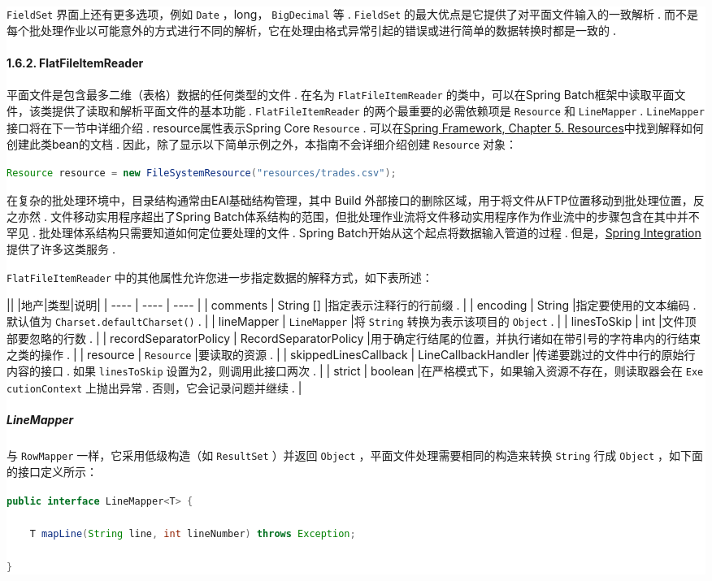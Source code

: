 
 `FieldSet` 界面上还有更多选项，例如 `Date` ，long， `BigDecimal` 等 .   `FieldSet` 的最大优点是它提供了对平面文件输入的一致解析 . 而不是每个批处理作业以可能意外的方式进行不同的解析，它在处理由格式异常引起的错误或进行简单的数据转换时都是一致的 . 


#### 1.6.2. FlatFileItemReader

平面文件是包含最多二维（表格）数据的任何类型的文件 . 在名为 `FlatFileItemReader` 的类中，可以在Spring Batch框架中读取平面文件，该类提供了读取和解析平面文件的基本功能 .   `FlatFileItemReader` 的两个最重要的必需依赖项是 `Resource` 和 `LineMapper`  .   `LineMapper` 接口将在下一节中详细介绍 .  resource属性表示Spring Core  `Resource`  . 可以在[Spring Framework, Chapter 5. Resources](https://docs.spring.io/spring/docs/current/spring-framework-reference/core.html#resources)中找到解释如何创建此类bean的文档 . 因此，除了显示以下简单示例之外，本指南不会详细介绍创建 `Resource` 对象：


```java
Resource resource = new FileSystemResource("resources/trades.csv");
```


在复杂的批处理环境中，目录结构通常由EAI基础结构管理，其中 Build 外部接口的删除区域，用于将文件从FTP位置移动到批处理位置，反之亦然 . 文件移动实用程序超出了Spring Batch体系结构的范围，但批处理作业流将文件移动实用程序作为作业流中的步骤包含在其中并不罕见 . 批处理体系结构只需要知道如何定位要处理的文件 .  Spring Batch开始从这个起点将数据输入管道的过程 . 但是，[Spring Integration](https://projects.spring.io/spring-integration/)提供了许多这类服务 . 

 `FlatFileItemReader` 中的其他属性允许您进一步指定数据的解释方式，如下表所述：

||
|地产|类型|说明|
| ---- | ---- | ---- |
| comments | String [] |指定表示注释行的行前缀 .  |
| encoding | String |指定要使用的文本编码 . 默认值为 `Charset.defaultCharset()`  .  |
| lineMapper |  `LineMapper`  |将 `String` 转换为表示该项目的 `Object`  .  |
| linesToSkip | int |文件顶部要忽略的行数 .  |
| recordSeparatorPolicy | RecordSeparatorPolicy |用于确定行结尾的位置，并执行诸如在带引号的字符串内的行结束之类的操作 .  |
| resource |  `Resource`  |要读取的资源 .  |
| skippedLinesCallback | LineCallbackHandler |传递要跳过的文件中行的原始行内容的接口 . 如果 `linesToSkip` 设置为2，则调用此接口两次 .  |
| strict | boolean |在严格模式下，如果输入资源不存在，则读取器会在 `ExecutionContext` 上抛出异常 . 否则，它会记录问题并继续 .  |


##### LineMapper

与 `RowMapper` 一样，它采用低级构造（如 `ResultSet` ）并返回 `Object` ，平面文件处理需要相同的构造来转换 `String` 行成 `Object` ，如下面的接口定义所示：


```java
public interface LineMapper<T> {

    T mapLine(String line, int lineNumber) throws Exception;

}
```
